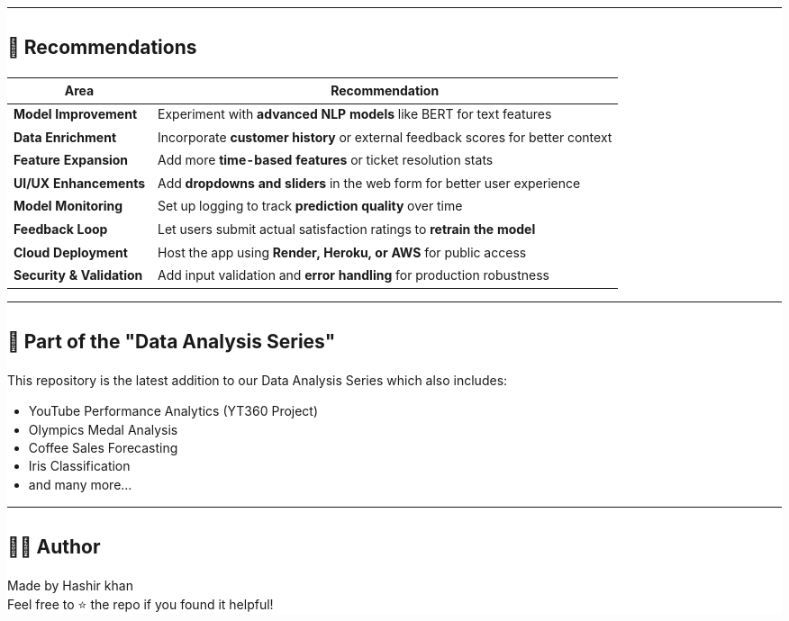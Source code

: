 
---

## 🧠 Recommendations

| Area                      | Recommendation                                                                  |
| ------------------------- | ------------------------------------------------------------------------------- |
| **Model Improvement**     | Experiment with **advanced NLP models** like BERT for text features             |
| **Data Enrichment**       | Incorporate **customer history** or external feedback scores for better context |
| **Feature Expansion**     | Add more **time-based features** or ticket resolution stats                     |
| **UI/UX Enhancements**    | Add **dropdowns and sliders** in the web form for better user experience        |
| **Model Monitoring**      | Set up logging to track **prediction quality** over time                        |
| **Feedback Loop**         | Let users submit actual satisfaction ratings to **retrain the model**           |
| **Cloud Deployment**      | Host the app using **Render, Heroku, or AWS** for public access                 |
| **Security & Validation** | Add input validation and **error handling** for production robustness           |

---


## 🚀 Part of the "Data Analysis Series"

This repository is the latest addition to our Data Analysis Series which also includes:

* YouTube Performance Analytics (YT360 Project)
* Olympics Medal Analysis
* Coffee Sales Forecasting
* Iris Classification
* and many more...

---

## 🙋‍♂️ Author

Made by Hashir khan   
Feel free to ⭐ the repo if you found it helpful!
